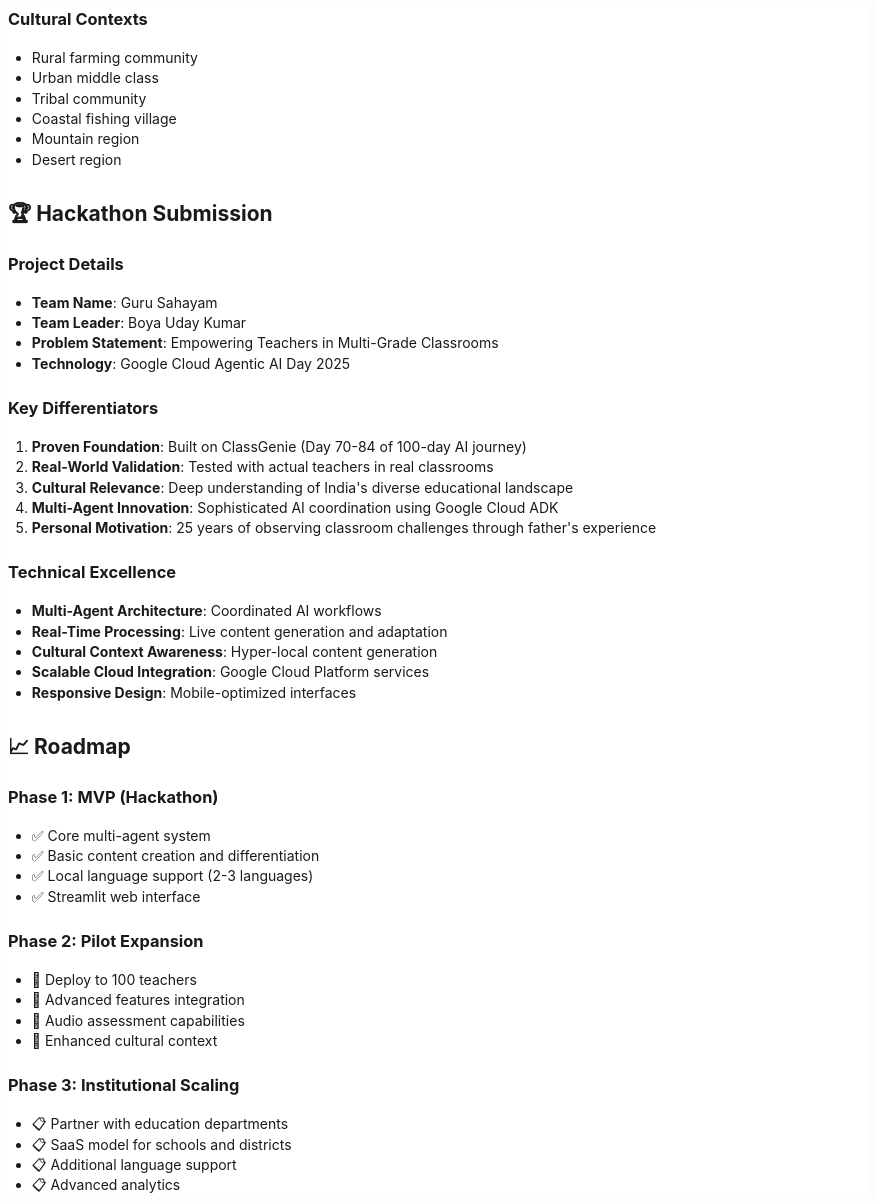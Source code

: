 ### Cultural Contexts
- Rural farming community
- Urban middle class
- Tribal community
- Coastal fishing village
- Mountain region
- Desert region

## 🏆 Hackathon Submission

### Project Details
- **Team Name**: Guru Sahayam
- **Team Leader**: Boya Uday Kumar
- **Problem Statement**: Empowering Teachers in Multi-Grade Classrooms
- **Technology**: Google Cloud Agentic AI Day 2025

### Key Differentiators
1. **Proven Foundation**: Built on ClassGenie (Day 70-84 of 100-day AI journey)
2. **Real-World Validation**: Tested with actual teachers in real classrooms
3. **Cultural Relevance**: Deep understanding of India's diverse educational landscape
4. **Multi-Agent Innovation**: Sophisticated AI coordination using Google Cloud ADK
5. **Personal Motivation**: 25 years of observing classroom challenges through father's experience

### Technical Excellence
- **Multi-Agent Architecture**: Coordinated AI workflows
- **Real-Time Processing**: Live content generation and adaptation
- **Cultural Context Awareness**: Hyper-local content generation
- **Scalable Cloud Integration**: Google Cloud Platform services
- **Responsive Design**: Mobile-optimized interfaces

## 📈 Roadmap

### Phase 1: MVP (Hackathon)
- ✅ Core multi-agent system
- ✅ Basic content creation and differentiation
- ✅ Local language support (2-3 languages)
- ✅ Streamlit web interface

### Phase 2: Pilot Expansion
- 🔄 Deploy to 100 teachers
- 🔄 Advanced features integration
- 🔄 Audio assessment capabilities
- 🔄 Enhanced cultural context

### Phase 3: Institutional Scaling
- 📋 Partner with education departments
- 📋 SaaS model for schools and districts
- 📋 Additional language support
- 📋 Advanced analytics
